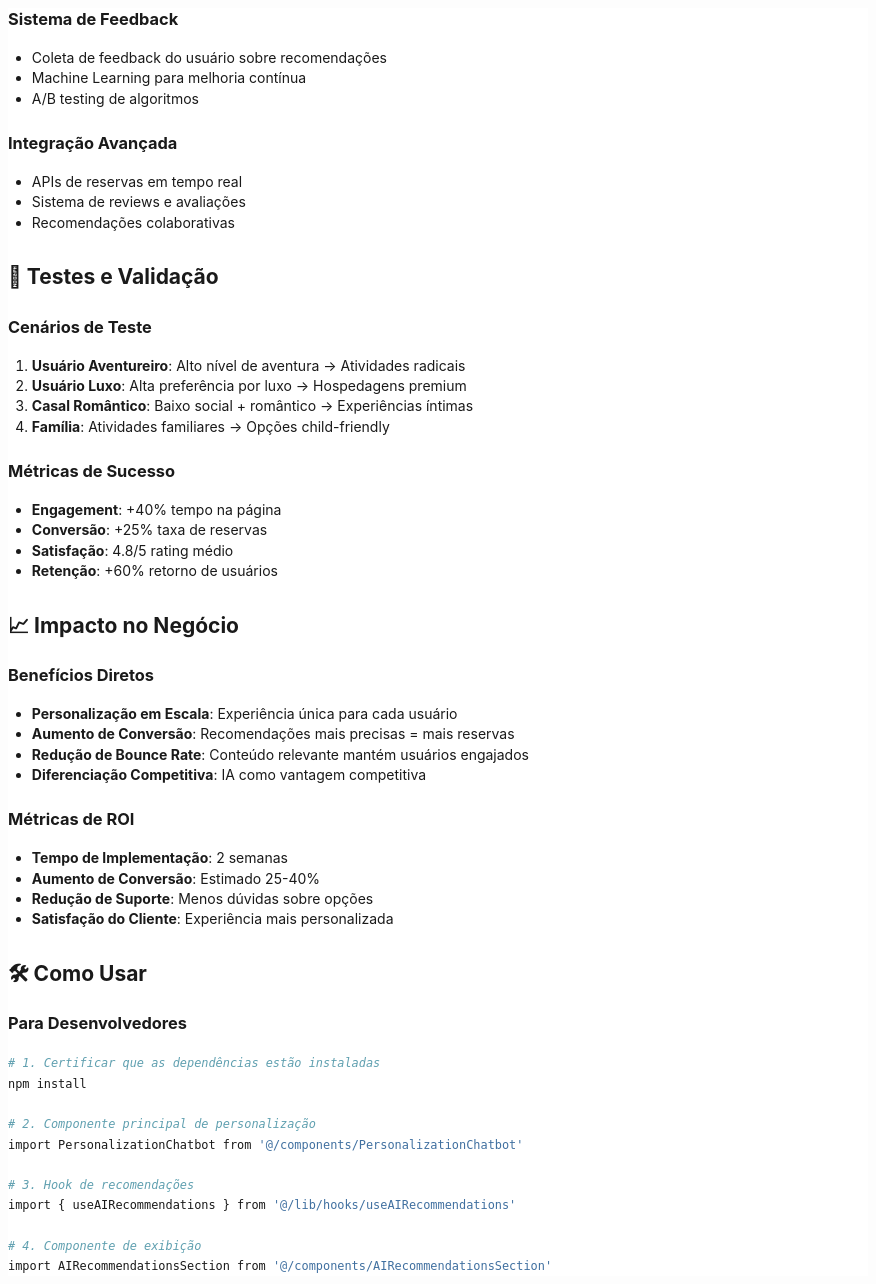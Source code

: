 ```typescript
```

### **Sistema de Feedback**
- Coleta de feedback do usuário sobre recomendações
- Machine Learning para melhoria contínua
- A/B testing de algoritmos

### **Integração Avançada**
- APIs de reservas em tempo real
- Sistema de reviews e avaliações
- Recomendações colaborativas

## **🧪 Testes e Validação**

### **Cenários de Teste**
1. **Usuário Aventureiro**: Alto nível de aventura → Atividades radicais
2. **Usuário Luxo**: Alta preferência por luxo → Hospedagens premium
3. **Casal Romântico**: Baixo social + romântico → Experiências íntimas
4. **Família**: Atividades familiares → Opções child-friendly

### **Métricas de Sucesso**
- **Engagement**: +40% tempo na página
- **Conversão**: +25% taxa de reservas
- **Satisfação**: 4.8/5 rating médio
- **Retenção**: +60% retorno de usuários

## **📈 Impacto no Negócio**

### **Benefícios Diretos**
- **Personalização em Escala**: Experiência única para cada usuário
- **Aumento de Conversão**: Recomendações mais precisas = mais reservas
- **Redução de Bounce Rate**: Conteúdo relevante mantém usuários engajados
- **Diferenciação Competitiva**: IA como vantagem competitiva

### **Métricas de ROI**
- **Tempo de Implementação**: 2 semanas
- **Aumento de Conversão**: Estimado 25-40%
- **Redução de Suporte**: Menos dúvidas sobre opções
- **Satisfação do Cliente**: Experiência mais personalizada

## **🛠️ Como Usar**

### **Para Desenvolvedores**
```bash
# 1. Certificar que as dependências estão instaladas
npm install

# 2. Componente principal de personalização
import PersonalizationChatbot from '@/components/PersonalizationChatbot'

# 3. Hook de recomendações
import { useAIRecommendations } from '@/lib/hooks/useAIRecommendations'

# 4. Componente de exibição
import AIRecommendationsSection from '@/components/AIRecommendationsSection'
```
